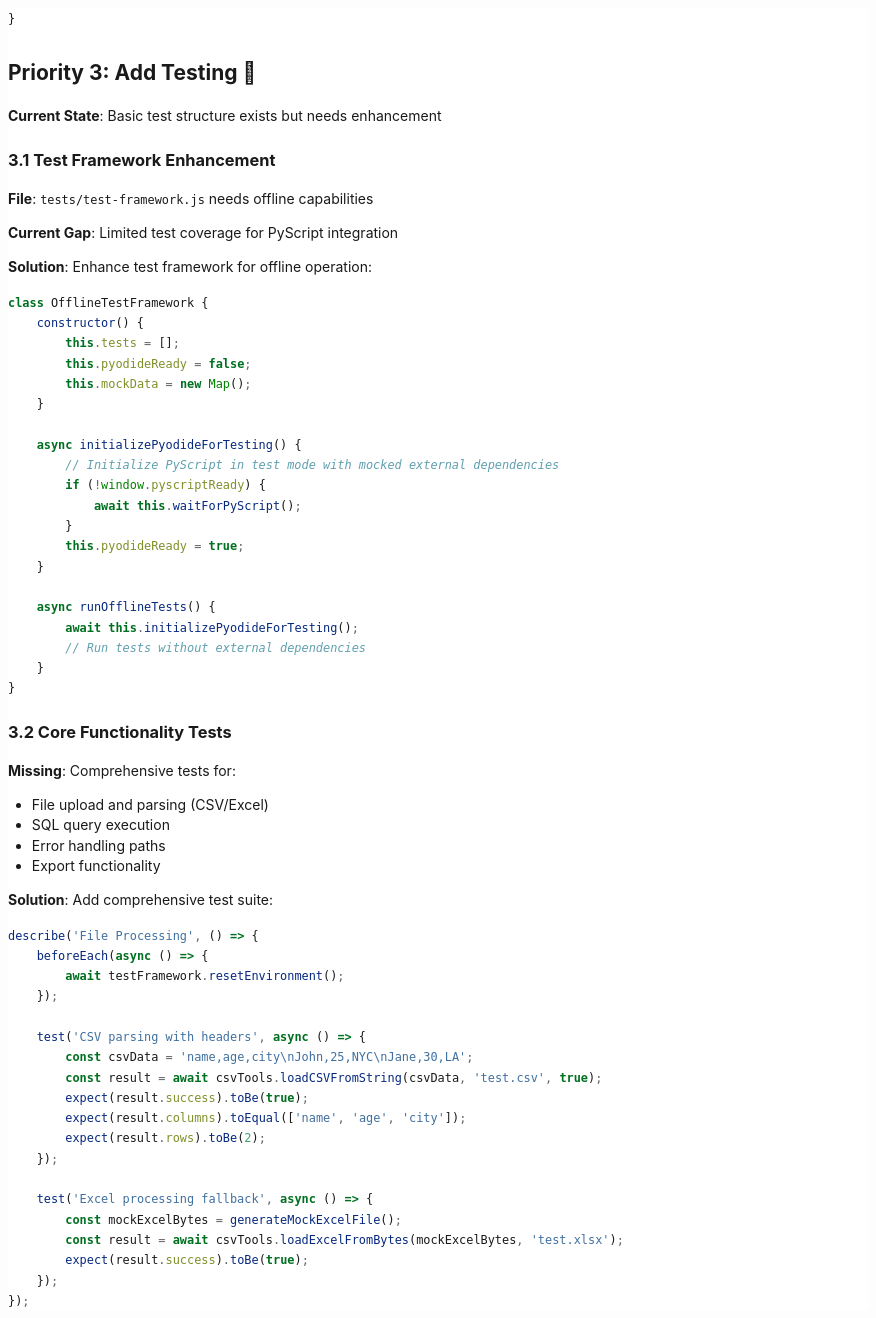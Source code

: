 ```javascript
}
```

## Priority 3: Add Testing 🚧

**Current State**: Basic test structure exists but needs enhancement

### 3.1 Test Framework Enhancement
**File**: `tests/test-framework.js` needs offline capabilities

**Current Gap**: Limited test coverage for PyScript integration

**Solution**: Enhance test framework for offline operation:
```javascript
class OfflineTestFramework {
    constructor() {
        this.tests = [];
        this.pyodideReady = false;
        this.mockData = new Map();
    }
    
    async initializePyodideForTesting() {
        // Initialize PyScript in test mode with mocked external dependencies
        if (!window.pyscriptReady) {
            await this.waitForPyScript();
        }
        this.pyodideReady = true;
    }
    
    async runOfflineTests() {
        await this.initializePyodideForTesting();
        // Run tests without external dependencies
    }
}
```

### 3.2 Core Functionality Tests
**Missing**: Comprehensive tests for:
- File upload and parsing (CSV/Excel)
- SQL query execution
- Error handling paths
- Export functionality

**Solution**: Add comprehensive test suite:
```javascript
describe('File Processing', () => {
    beforeEach(async () => {
        await testFramework.resetEnvironment();
    });
    
    test('CSV parsing with headers', async () => {
        const csvData = 'name,age,city\nJohn,25,NYC\nJane,30,LA';
        const result = await csvTools.loadCSVFromString(csvData, 'test.csv', true);
        expect(result.success).toBe(true);
        expect(result.columns).toEqual(['name', 'age', 'city']);
        expect(result.rows).toBe(2);
    });
    
    test('Excel processing fallback', async () => {
        const mockExcelBytes = generateMockExcelFile();
        const result = await csvTools.loadExcelFromBytes(mockExcelBytes, 'test.xlsx');
        expect(result.success).toBe(true);
    });
});
```